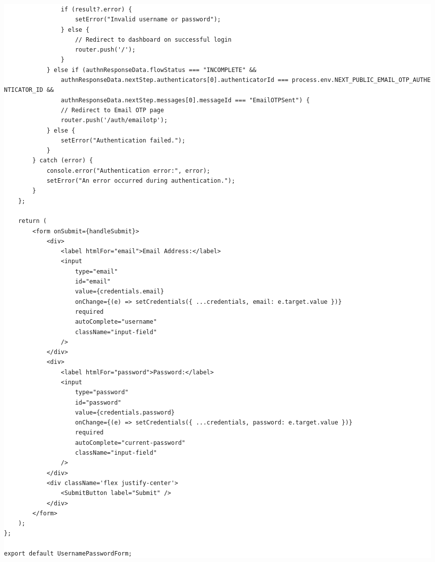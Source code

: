 ```shell title="UsernamePasswordForm.tsx" hl_lines="43-48"
                if (result?.error) {
                    setError("Invalid username or password");
                } else {
                    // Redirect to dashboard on successful login
                    router.push('/');
                }
            } else if (authnResponseData.flowStatus === "INCOMPLETE" &&
                authnResponseData.nextStep.authenticators[0].authenticatorId === process.env.NEXT_PUBLIC_EMAIL_OTP_AUTHENTICATOR_ID &&
                authnResponseData.nextStep.messages[0].messageId === "EmailOTPSent") {
                // Redirect to Email OTP page
                router.push('/auth/emailotp');
            } else {
                setError("Authentication failed.");
            }
        } catch (error) {
            console.error("Authentication error:", error);
            setError("An error occurred during authentication.");
        }
    };

    return (
        <form onSubmit={handleSubmit}>
            <div>
                <label htmlFor="email">Email Address:</label>
                <input
                    type="email"
                    id="email"
                    value={credentials.email}
                    onChange={(e) => setCredentials({ ...credentials, email: e.target.value })}
                    required
                    autoComplete="username"
                    className="input-field"
                />
            </div>
            <div>
                <label htmlFor="password">Password:</label>
                <input
                    type="password"
                    id="password"
                    value={credentials.password}
                    onChange={(e) => setCredentials({ ...credentials, password: e.target.value })}
                    required
                    autoComplete="current-password"
                    className="input-field"
                />
            </div>
            <div className='flex justify-center'>
                <SubmitButton label="Submit" />
            </div>
        </form>
    );
};

export default UsernamePasswordForm;
```
